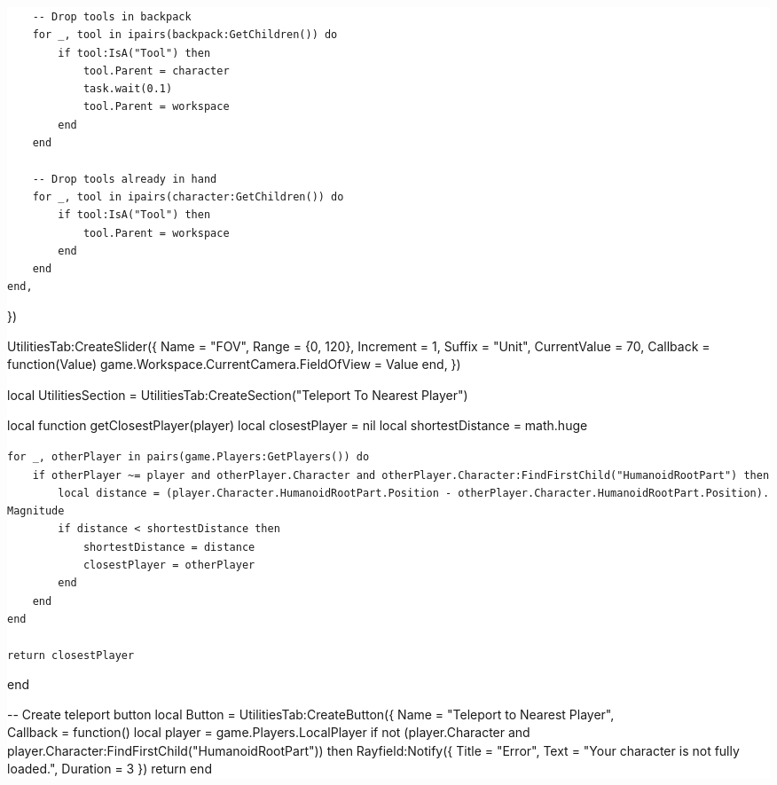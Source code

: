         -- Drop tools in backpack
        for _, tool in ipairs(backpack:GetChildren()) do
            if tool:IsA("Tool") then
                tool.Parent = character
                task.wait(0.1)
                tool.Parent = workspace
            end
        end

        -- Drop tools already in hand
        for _, tool in ipairs(character:GetChildren()) do
            if tool:IsA("Tool") then
                tool.Parent = workspace
            end
        end
    end,
})

UtilitiesTab:CreateSlider({
    Name = "FOV",
    Range = {0, 120}, 
    Increment = 1,
    Suffix = "Unit",
    CurrentValue = 70,
    Callback = function(Value)
        game.Workspace.CurrentCamera.FieldOfView = Value
    end,
})


local UtilitiesSection = UtilitiesTab:CreateSection("Teleport To Nearest Player")

local function getClosestPlayer(player)
    local closestPlayer = nil
    local shortestDistance = math.huge

    for _, otherPlayer in pairs(game.Players:GetPlayers()) do
        if otherPlayer ~= player and otherPlayer.Character and otherPlayer.Character:FindFirstChild("HumanoidRootPart") then
            local distance = (player.Character.HumanoidRootPart.Position - otherPlayer.Character.HumanoidRootPart.Position).Magnitude
            if distance < shortestDistance then
                shortestDistance = distance
                closestPlayer = otherPlayer
            end
        end
    end

    return closestPlayer
end

-- Create teleport button
local Button = UtilitiesTab:CreateButton({
    Name = "Teleport to Nearest Player",  
    Callback = function()
        local player = game.Players.LocalPlayer
        if not (player.Character and player.Character:FindFirstChild("HumanoidRootPart")) then
            Rayfield:Notify({
                Title = "Error",
                Text = "Your character is not fully loaded.",
                Duration = 3
            })
            return
        end

